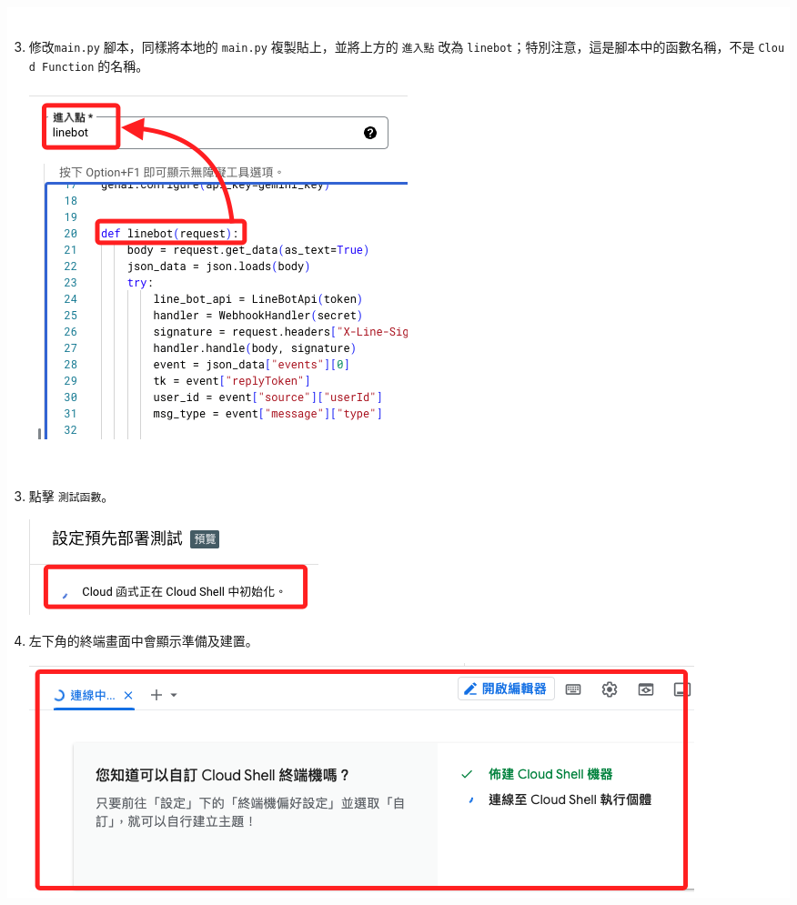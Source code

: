 <br>

3. 修改`main.py` 腳本，同樣將本地的 `main.py` 複製貼上，並將上方的 `進入點` 改為 `linebot`；特別注意，這是腳本中的函數名稱，不是 `Cloud Function` 的名稱。

    ![](images/img_28.png)

<br>

3. 點擊 `測試函數`。

    ![](images/img_29.png)

4. 左下角的終端畫面中會顯示準備及建置。

    ![](images/img_30.png)
